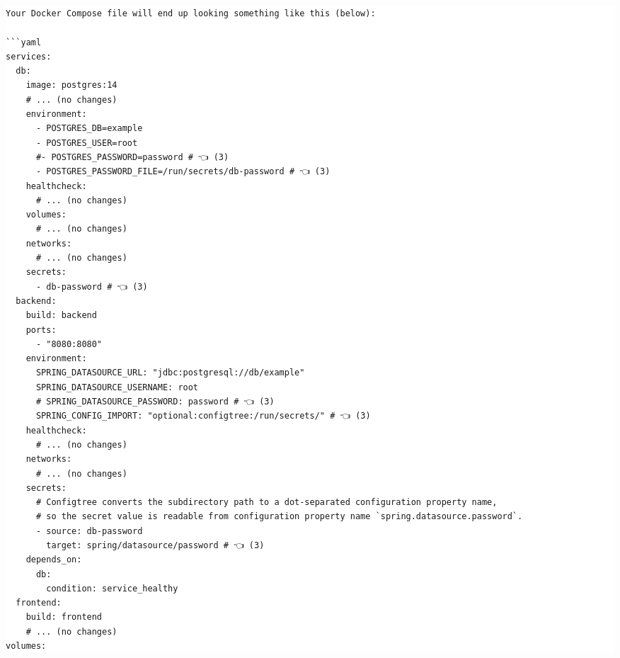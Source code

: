     Your Docker Compose file will end up looking something like this (below):

    ```yaml
    services:
      db:
        image: postgres:14
        # ... (no changes)
        environment:
          - POSTGRES_DB=example
          - POSTGRES_USER=root
          #- POSTGRES_PASSWORD=password # 👈 (3)
          - POSTGRES_PASSWORD_FILE=/run/secrets/db-password # 👈 (3)
        healthcheck:
          # ... (no changes)
        volumes:
          # ... (no changes)
        networks:
          # ... (no changes)
        secrets:
          - db-password # 👈 (3)
      backend:
        build: backend
        ports:
          - "8080:8080"
        environment:
          SPRING_DATASOURCE_URL: "jdbc:postgresql://db/example"
          SPRING_DATASOURCE_USERNAME: root
          # SPRING_DATASOURCE_PASSWORD: password # 👈 (3)
          SPRING_CONFIG_IMPORT: "optional:configtree:/run/secrets/" # 👈 (3)
        healthcheck:
          # ... (no changes)
        networks:
          # ... (no changes)
        secrets:
          # Configtree converts the subdirectory path to a dot-separated configuration property name,
          # so the secret value is readable from configuration property name `spring.datasource.password`.
          - source: db-password
            target: spring/datasource/password # 👈 (3)
        depends_on:
          db:
            condition: service_healthy
      frontend:
        build: frontend
        # ... (no changes)
    volumes:
